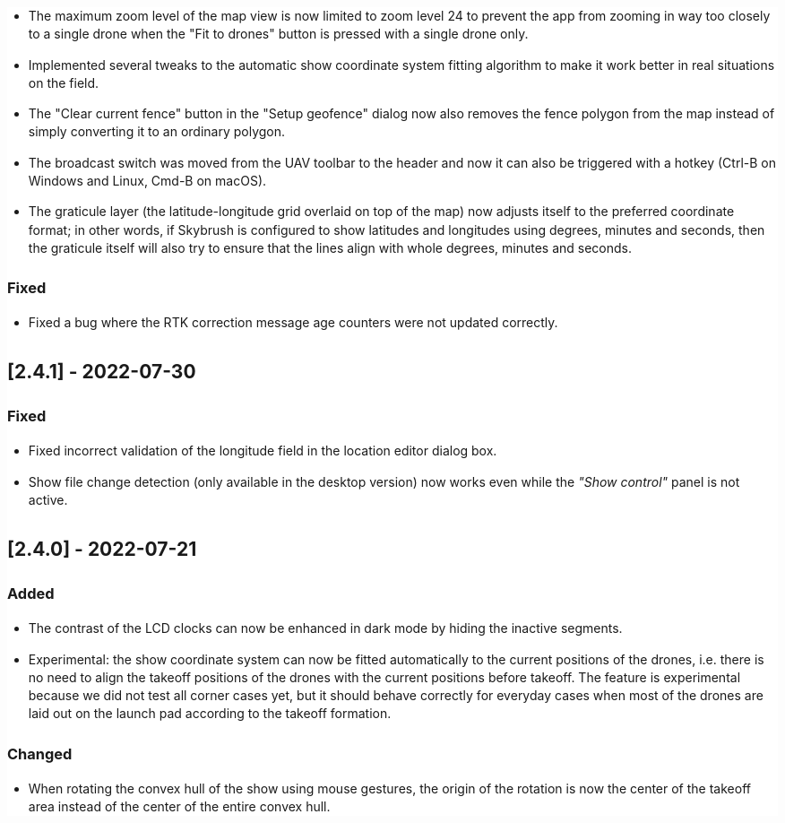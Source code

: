 - The maximum zoom level of the map view is now limited to zoom level 24 to
  prevent the app from zooming in way too closely to a single drone when the
  "Fit to drones" button is pressed with a single drone only.

- Implemented several tweaks to the automatic show coordinate system fitting
  algorithm to make it work better in real situations on the field.

- The "Clear current fence" button in the "Setup geofence" dialog now also
  removes the fence polygon from the map instead of simply converting it to
  an ordinary polygon.

- The broadcast switch was moved from the UAV toolbar to the header and now it
  can also be triggered with a hotkey (Ctrl-B on Windows and Linux, Cmd-B on
  macOS).

- The graticule layer (the latitude-longitude grid overlaid on top of the map)
  now adjusts itself to the preferred coordinate format; in other words, if
  Skybrush is configured to show latitudes and longitudes using degrees,
  minutes and seconds, then the graticule itself will also try to ensure that
  the lines align with whole degrees, minutes and seconds.

### Fixed

- Fixed a bug where the RTK correction message age counters were not updated
  correctly.

## [2.4.1] - 2022-07-30

### Fixed

- Fixed incorrect validation of the longitude field in the location editor
  dialog box.

- Show file change detection (only available in the desktop version) now works
  even while the _"Show control"_ panel is not active.

## [2.4.0] - 2022-07-21

### Added

- The contrast of the LCD clocks can now be enhanced in dark mode by hiding the
  inactive segments.

- Experimental: the show coordinate system can now be fitted automatically to
  the current positions of the drones, i.e. there is no need to align the
  takeoff positions of the drones with the current positions before takeoff.
  The feature is experimental because we did not test all corner cases yet, but
  it should behave correctly for everyday cases when most of the drones are
  laid out on the launch pad according to the takeoff formation.

### Changed

- When rotating the convex hull of the show using mouse gestures, the origin of
  the rotation is now the center of the takeoff area instead of the center of
  the entire convex hull.

